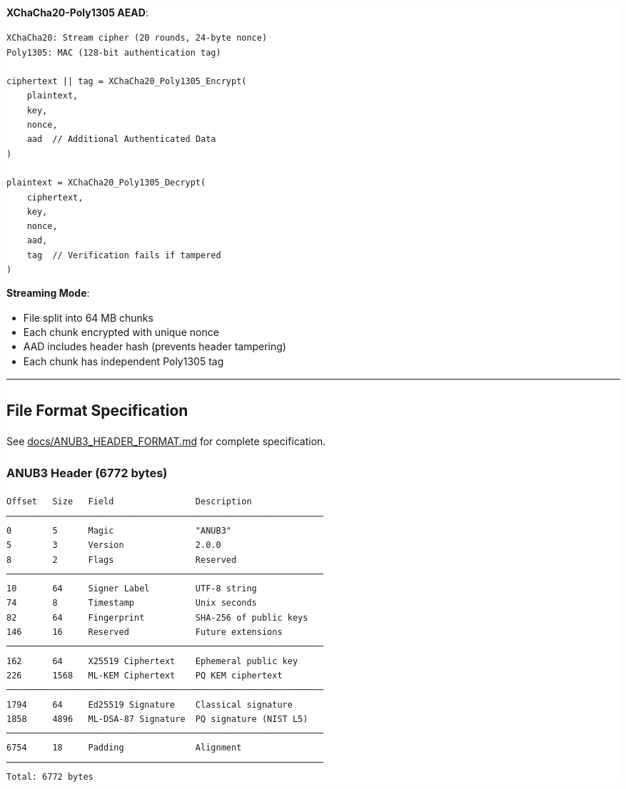 **XChaCha20-Poly1305 AEAD**:
```
XChaCha20: Stream cipher (20 rounds, 24-byte nonce)
Poly1305: MAC (128-bit authentication tag)

ciphertext || tag = XChaCha20_Poly1305_Encrypt(
    plaintext,
    key,
    nonce,
    aad  // Additional Authenticated Data
)

plaintext = XChaCha20_Poly1305_Decrypt(
    ciphertext,
    key,
    nonce,
    aad,
    tag  // Verification fails if tampered
)
```

**Streaming Mode**:
- File split into 64 MB chunks
- Each chunk encrypted with unique nonce
- AAD includes header hash (prevents header tampering)
- Each chunk has independent Poly1305 tag

---

## File Format Specification

See [docs/ANUB3_HEADER_FORMAT.md](docs/ANUB3_HEADER_FORMAT.md) for complete specification.

### ANUB3 Header (6772 bytes)

```
Offset   Size   Field                Description
──────────────────────────────────────────────────────────────
0        5      Magic                "ANUB3"
5        3      Version              2.0.0
8        2      Flags                Reserved
──────────────────────────────────────────────────────────────
10       64     Signer Label         UTF-8 string
74       8      Timestamp            Unix seconds
82       64     Fingerprint          SHA-256 of public keys
146      16     Reserved             Future extensions
──────────────────────────────────────────────────────────────
162      64     X25519 Ciphertext    Ephemeral public key
226      1568   ML-KEM Ciphertext    PQ KEM ciphertext
──────────────────────────────────────────────────────────────
1794     64     Ed25519 Signature    Classical signature
1858     4896   ML-DSA-87 Signature  PQ signature (NIST L5)
──────────────────────────────────────────────────────────────
6754     18     Padding              Alignment
──────────────────────────────────────────────────────────────
Total: 6772 bytes
```
